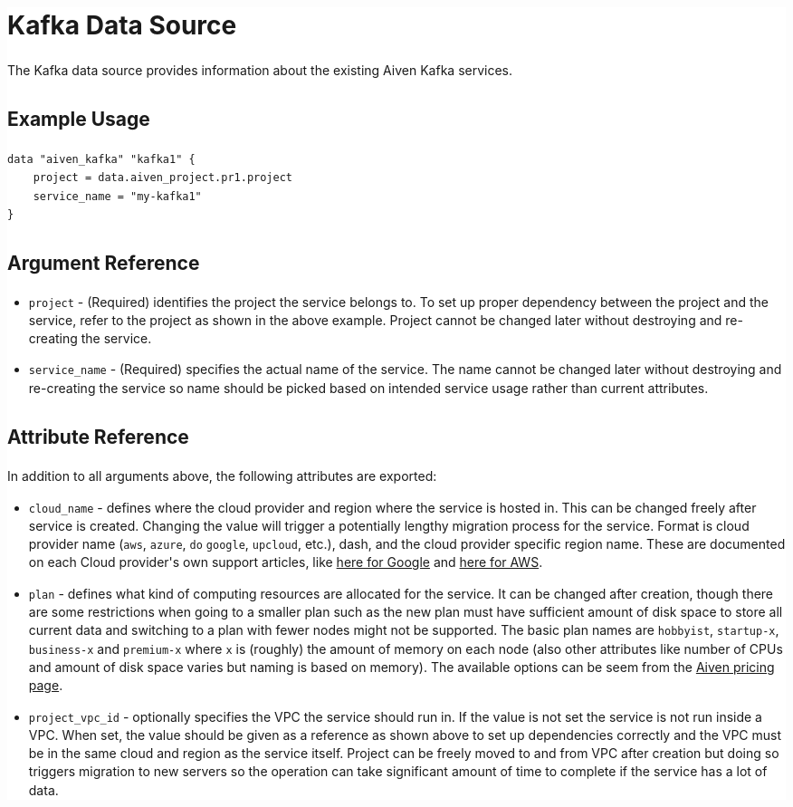# Kafka Data Source

The Kafka data source provides information about the existing Aiven Kafka services.

## Example Usage

```hcl
data "aiven_kafka" "kafka1" {
    project = data.aiven_project.pr1.project
    service_name = "my-kafka1"
}
```

## Argument Reference

* `project` - (Required) identifies the project the service belongs to. To set up proper dependency
between the project and the service, refer to the project as shown in the above example.
Project cannot be changed later without destroying and re-creating the service.

* `service_name` - (Required) specifies the actual name of the service. The name cannot be changed
later without destroying and re-creating the service so name should be picked based on
intended service usage rather than current attributes.

## Attribute Reference

In addition to all arguments above, the following attributes are exported:

* `cloud_name` - defines where the cloud provider and region where the service is hosted
in. This can be changed freely after service is created. Changing the value will trigger
a potentially lengthy migration process for the service. Format is cloud provider name
(`aws`, `azure`, `do` `google`, `upcloud`, etc.), dash, and the cloud provider
specific region name. These are documented on each Cloud provider's own support articles,
like [here for Google](https://cloud.google.com/compute/docs/regions-zones/) and
[here for AWS](https://docs.aws.amazon.com/AmazonRDS/latest/UserGuide/Concepts.RegionsAndAvailabilityZones.html).

* `plan` - defines what kind of computing resources are allocated for the service. It can
be changed after creation, though there are some restrictions when going to a smaller
plan such as the new plan must have sufficient amount of disk space to store all current
data and switching to a plan with fewer nodes might not be supported. The basic plan
names are `hobbyist`, `startup-x`, `business-x` and `premium-x` where `x` is
(roughly) the amount of memory on each node (also other attributes like number of CPUs
and amount of disk space varies but naming is based on memory). The available options can be seem from the [Aiven pricing page](https://aiven.io/pricing).

* `project_vpc_id` - optionally specifies the VPC the service should run in. If the value
is not set the service is not run inside a VPC. When set, the value should be given as a
reference as shown above to set up dependencies correctly and the VPC must be in the same
cloud and region as the service itself. Project can be freely moved to and from VPC after
creation but doing so triggers migration to new servers so the operation can take
significant amount of time to complete if the service has a lot of data.
